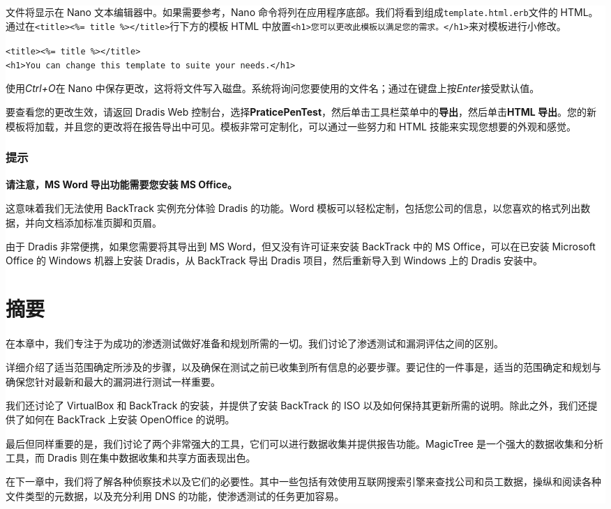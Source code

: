 文件将显示在 Nano 文本编辑器中。如果需要参考，Nano 命令将列在应用程序底部。我们将看到组成`template.html.erb`文件的 HTML。通过在`<title><%= title %></title>`行下方的模板 HTML 中放置`<h1>您可以更改此模板以满足您的需求。</h1>`来对模板进行小修改。

```
<title><%= title %></title>
<h1>You can change this template to suite your needs.</h1>

```

使用*Ctrl+O*在 Nano 中保存更改，这将将文件写入磁盘。系统将询问您要使用的文件名；通过在键盘上按*Enter*接受默认值。

要查看您的更改生效，请返回 Dradis Web 控制台，选择**PraticePenTest**，然后单击工具栏菜单中的**导出**，然后单击**HTML 导出**。您的新模板将加载，并且您的更改将在报告导出中可见。模板非常可定制化，可以通过一些努力和 HTML 技能来实现您想要的外观和感觉。

### 提示

**请注意，MS Word 导出功能需要您安装 MS Office。**

这意味着我们无法使用 BackTrack 实例充分体验 Dradis 的功能。Word 模板可以轻松定制，包括您公司的信息，以您喜欢的格式列出数据，并向文档添加标准页脚和页眉。

由于 Dradis 非常便携，如果您需要将其导出到 MS Word，但又没有许可证来安装 BackTrack 中的 MS Office，可以在已安装 Microsoft Office 的 Windows 机器上安装 Dradis，从 BackTrack 导出 Dradis 项目，然后重新导入到 Windows 上的 Dradis 安装中。

# 摘要

在本章中，我们专注于为成功的渗透测试做好准备和规划所需的一切。我们讨论了渗透测试和漏洞评估之间的区别。

详细介绍了适当范围确定所涉及的步骤，以及确保在测试之前已收集到所有信息的必要步骤。要记住的一件事是，适当的范围确定和规划与确保您针对最新和最大的漏洞进行测试一样重要。

我们还讨论了 VirtualBox 和 BackTrack 的安装，并提供了安装 BackTrack 的 ISO 以及如何保持其更新所需的说明。除此之外，我们还提供了如何在 BackTrack 上安装 OpenOffice 的说明。

最后但同样重要的是，我们讨论了两个非常强大的工具，它们可以进行数据收集并提供报告功能。MagicTree 是一个强大的数据收集和分析工具，而 Dradis 则在集中数据收集和共享方面表现出色。

在下一章中，我们将了解各种侦察技术以及它们的必要性。其中一些包括有效使用互联网搜索引擎来查找公司和员工数据，操纵和阅读各种文件类型的元数据，以及充分利用 DNS 的功能，使渗透测试的任务更加容易。
